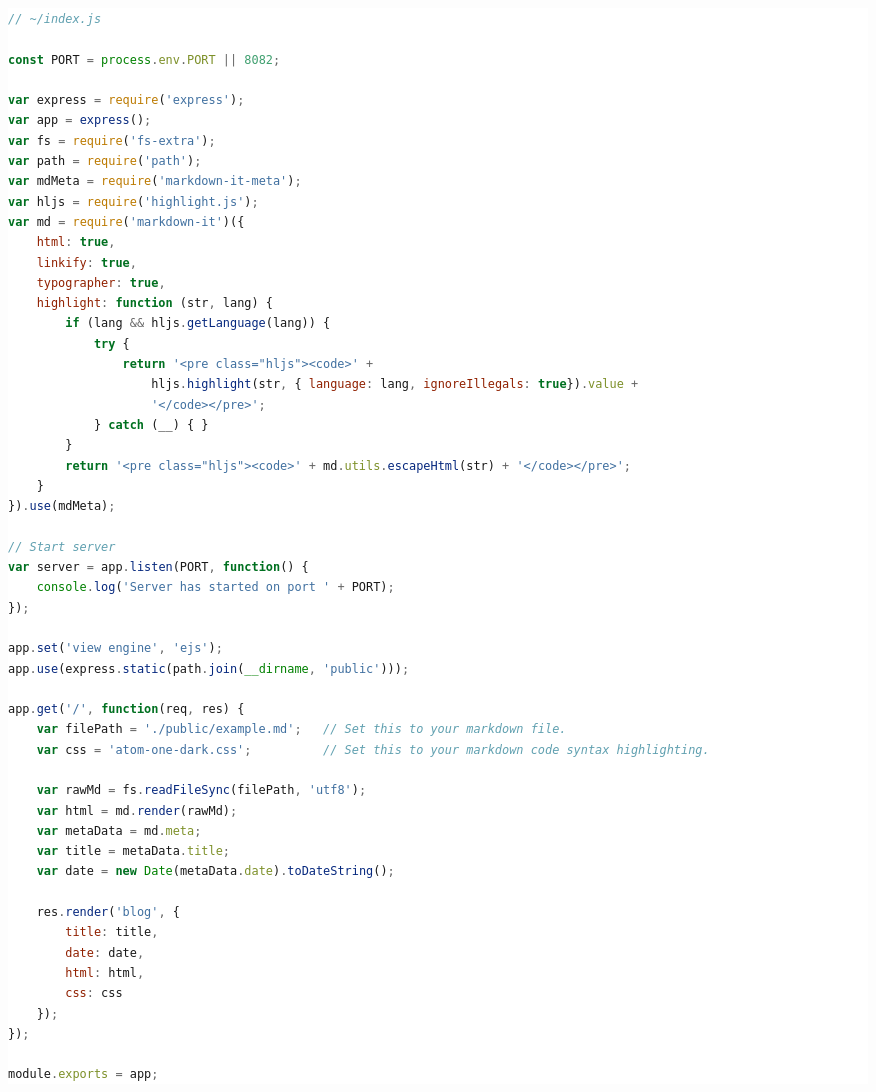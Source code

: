 ``` javascript
// ~/index.js

const PORT = process.env.PORT || 8082;

var express = require('express');
var app = express();
var fs = require('fs-extra');
var path = require('path');
var mdMeta = require('markdown-it-meta');
var hljs = require('highlight.js');
var md = require('markdown-it')({
    html: true,
    linkify: true,
    typographer: true,
    highlight: function (str, lang) {
        if (lang && hljs.getLanguage(lang)) {
            try {
                return '<pre class="hljs"><code>' +
                    hljs.highlight(str, { language: lang, ignoreIllegals: true}).value +
                    '</code></pre>';
            } catch (__) { }
        }
        return '<pre class="hljs"><code>' + md.utils.escapeHtml(str) + '</code></pre>';
    }
}).use(mdMeta);

// Start server
var server = app.listen(PORT, function() {
    console.log('Server has started on port ' + PORT);
}); 

app.set('view engine', 'ejs');
app.use(express.static(path.join(__dirname, 'public')));

app.get('/', function(req, res) {
    var filePath = './public/example.md';   // Set this to your markdown file.
    var css = 'atom-one-dark.css';          // Set this to your markdown code syntax highlighting.

    var rawMd = fs.readFileSync(filePath, 'utf8');
    var html = md.render(rawMd);
    var metaData = md.meta;
    var title = metaData.title;
    var date = new Date(metaData.date).toDateString();

    res.render('blog', {
        title: title,
        date: date,
        html: html,
        css: css
    });
});

module.exports = app; 
```
